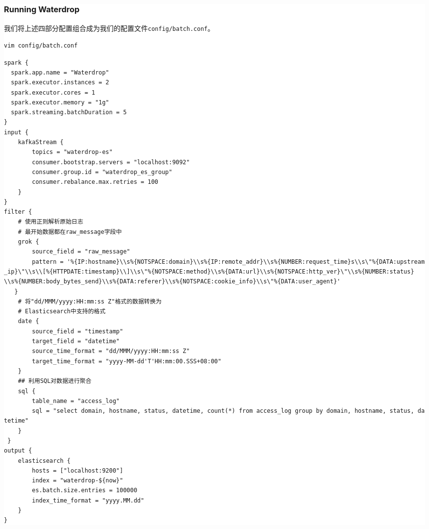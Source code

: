 ### Running Waterdrop

我们将上述四部分配置组合成为我们的配置文件`config/batch.conf`。

    vim config/batch.conf

```
spark {
  spark.app.name = "Waterdrop"
  spark.executor.instances = 2
  spark.executor.cores = 1
  spark.executor.memory = "1g"
  spark.streaming.batchDuration = 5
}
input {
    kafkaStream {
        topics = "waterdrop-es"
        consumer.bootstrap.servers = "localhost:9092"
        consumer.group.id = "waterdrop_es_group"
        consumer.rebalance.max.retries = 100
    }
}
filter {
    # 使用正则解析原始日志
    # 最开始数据都在raw_message字段中
    grok {
        source_field = "raw_message"
        pattern = '%{IP:hostname}\\s%{NOTSPACE:domain}\\s%{IP:remote_addr}\\s%{NUMBER:request_time}s\\s\"%{DATA:upstream_ip}\"\\s\\[%{HTTPDATE:timestamp}\\]\\s\"%{NOTSPACE:method}\\s%{DATA:url}\\s%{NOTSPACE:http_ver}\"\\s%{NUMBER:status}\\s%{NUMBER:body_bytes_send}\\s%{DATA:referer}\\s%{NOTSPACE:cookie_info}\\s\"%{DATA:user_agent}'
   }
    # 将"dd/MMM/yyyy:HH:mm:ss Z"格式的数据转换为
    # Elasticsearch中支持的格式
    date {
        source_field = "timestamp"
        target_field = "datetime"
        source_time_format = "dd/MMM/yyyy:HH:mm:ss Z"
        target_time_format = "yyyy-MM-dd'T'HH:mm:00.SSS+08:00"
    }
    ## 利用SQL对数据进行聚合
    sql {
        table_name = "access_log"
        sql = "select domain, hostname, status, datetime, count(*) from access_log group by domain, hostname, status, datetime"
    }
 }
output {
    elasticsearch {
        hosts = ["localhost:9200"]
        index = "waterdrop-${now}"
        es.batch.size.entries = 100000
        index_time_format = "yyyy.MM.dd"
    }
}
```
